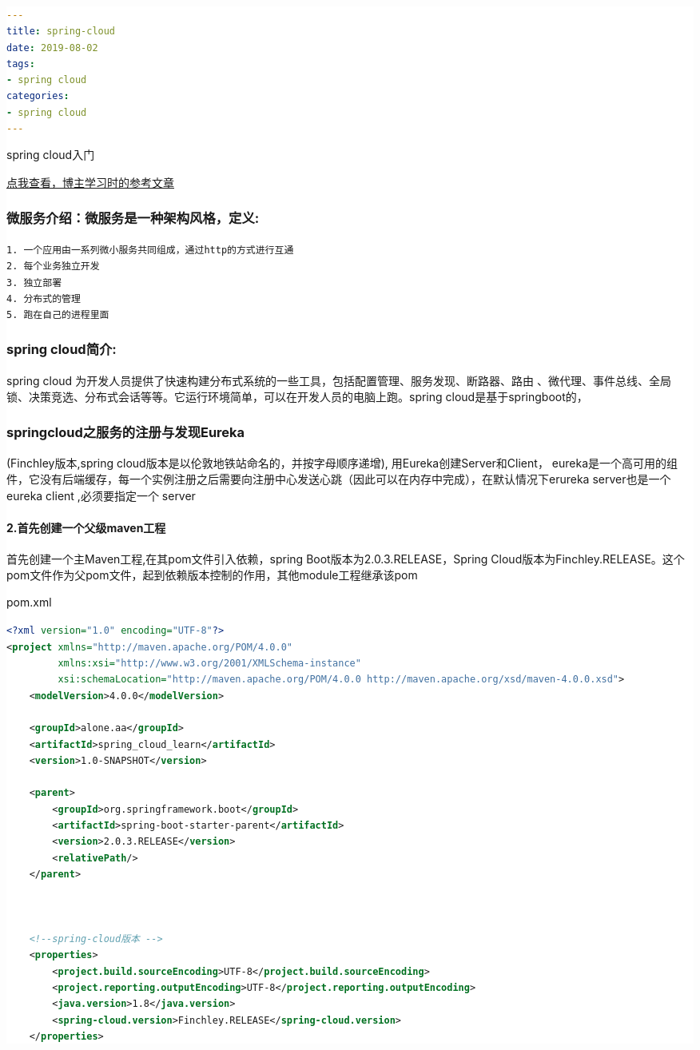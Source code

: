 ```yaml
---
title: spring-cloud
date: 2019-08-02
tags:
- spring cloud
categories:
- spring cloud
---
```

spring cloud入门

[点我查看，博主学习时的参考文章](https://blog.csdn.net/forezp/article/details/81040925)
### 微服务介绍：微服务是一种架构风格，定义:
    
    1. 一个应用由一系列微小服务共同组成，通过http的方式进行互通
    2. 每个业务独立开发
    3. 独立部署
    4. 分布式的管理
    5. 跑在自己的进程里面

### spring cloud简介:
spring cloud 为开发人员提供了快速构建分布式系统的一些工具，包括配置管理、服务发现、断路器、路由
 、微代理、事件总线、全局锁、决策竞选、分布式会话等等。它运行环境简单，可以在开发人员的电脑上跑。spring cloud是基于springboot的，

### springcloud之服务的注册与发现Eureka
(Finchley版本,spring cloud版本是以伦敦地铁站命名的，并按字母顺序递增), 用Eureka创建Server和Client，
eureka是一个高可用的组件，它没有后端缓存，每一个实例注册之后需要向注册中心发送心跳（因此可以在内存中完成），在默认情况下erureka server也是一个eureka client ,必须要指定一个 server
#### 2.首先创建一个父级maven工程

首先创建一个主Maven工程,在其pom文件引入依赖，spring Boot版本为2.0.3.RELEASE，Spring Cloud版本为Finchley.RELEASE。这个pom文件作为父pom文件，起到依赖版本控制的作用，其他module工程继承该pom

pom.xml
```xml
<?xml version="1.0" encoding="UTF-8"?>
<project xmlns="http://maven.apache.org/POM/4.0.0"
         xmlns:xsi="http://www.w3.org/2001/XMLSchema-instance"
         xsi:schemaLocation="http://maven.apache.org/POM/4.0.0 http://maven.apache.org/xsd/maven-4.0.0.xsd">
    <modelVersion>4.0.0</modelVersion>

    <groupId>alone.aa</groupId>
    <artifactId>spring_cloud_learn</artifactId>
    <version>1.0-SNAPSHOT</version>

    <parent>
        <groupId>org.springframework.boot</groupId>
        <artifactId>spring-boot-starter-parent</artifactId>
        <version>2.0.3.RELEASE</version>
        <relativePath/>
    </parent>



    <!--spring-cloud版本 -->
    <properties>
        <project.build.sourceEncoding>UTF-8</project.build.sourceEncoding>
        <project.reporting.outputEncoding>UTF-8</project.reporting.outputEncoding>
        <java.version>1.8</java.version>
        <spring-cloud.version>Finchley.RELEASE</spring-cloud.version>
    </properties>

```